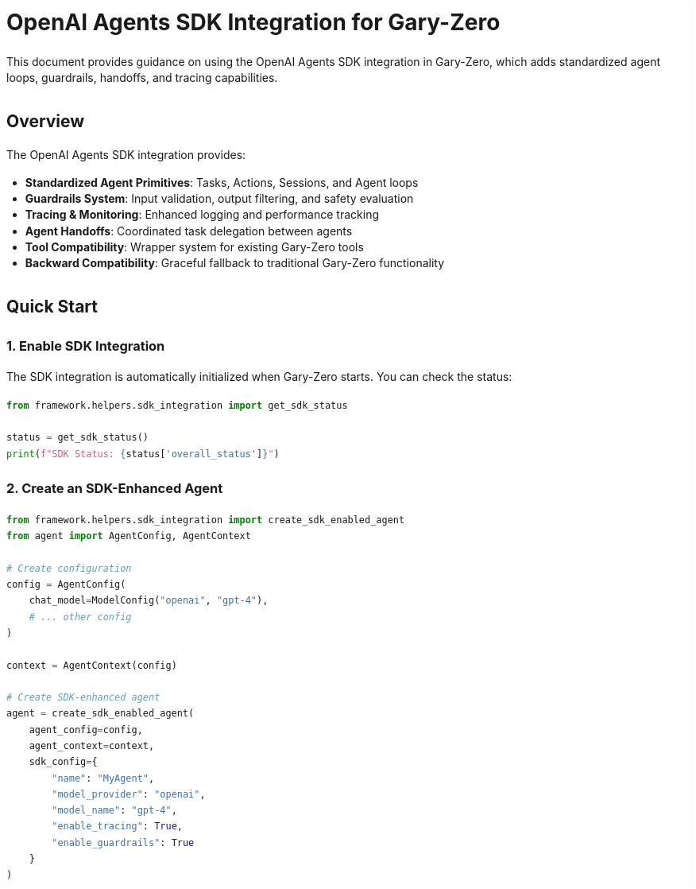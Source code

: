 # OpenAI Agents SDK Integration for Gary-Zero

This document provides guidance on using the OpenAI Agents SDK integration in Gary-Zero, which adds standardized agent loops, guardrails, handoffs, and tracing capabilities.

## Overview

The OpenAI Agents SDK integration provides:

- **Standardized Agent Primitives**: Tasks, Actions, Sessions, and Agent loops
- **Guardrails System**: Input validation, output filtering, and safety evaluation
- **Tracing & Monitoring**: Enhanced logging and performance tracking
- **Agent Handoffs**: Coordinated task delegation between agents
- **Tool Compatibility**: Wrapper system for existing Gary-Zero tools
- **Backward Compatibility**: Graceful fallback to traditional Gary-Zero functionality

## Quick Start

### 1. Enable SDK Integration

The SDK integration is automatically initialized when Gary-Zero starts. You can check the status:

```python
from framework.helpers.sdk_integration import get_sdk_status

status = get_sdk_status()
print(f"SDK Status: {status['overall_status']}")
```

### 2. Create an SDK-Enhanced Agent

```python
from framework.helpers.sdk_integration import create_sdk_enabled_agent
from agent import AgentConfig, AgentContext

# Create configuration
config = AgentConfig(
    chat_model=ModelConfig("openai", "gpt-4"),
    # ... other config
)

context = AgentContext(config)

# Create SDK-enhanced agent
agent = create_sdk_enabled_agent(
    agent_config=config,
    agent_context=context,
    sdk_config={
        "name": "MyAgent",
        "model_provider": "openai",
        "model_name": "gpt-4",
        "enable_tracing": True,
        "enable_guardrails": True
    }
)
```
